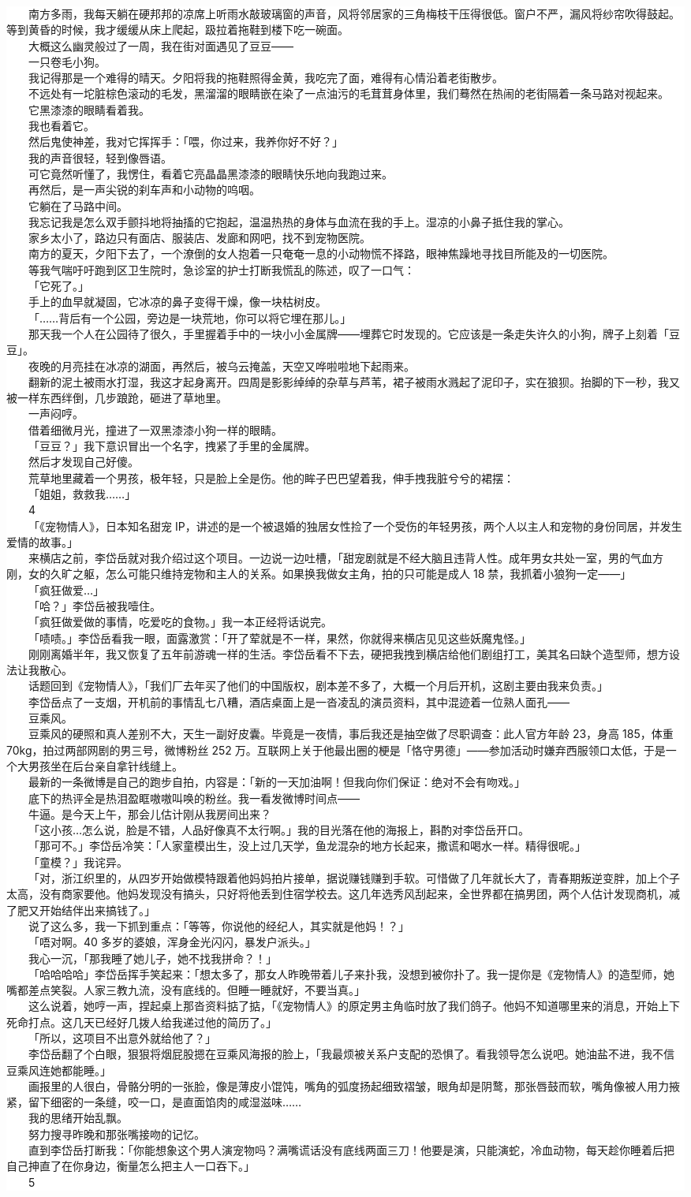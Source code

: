 &emsp;&emsp;南方多雨，我每天躺在硬邦邦的凉席上听雨水敲玻璃窗的声音，风将邻居家的三角梅枝干压得很低。窗户不严，漏风将纱帘吹得鼓起。等到黄昏的时候，我才缓缓从床上爬起，趿拉着拖鞋到楼下吃一碗面。  
&emsp;&emsp;大概这么幽灵般过了一周，我在街对面遇见了豆豆——  
&emsp;&emsp;一只卷毛小狗。  
&emsp;&emsp;我记得那是一个难得的晴天。夕阳将我的拖鞋照得金黄，我吃完了面，难得有心情沿着老街散步。  
&emsp;&emsp;不远处有一坨脏棕色滚动的毛发，黑溜溜的眼睛嵌在染了一点油污的毛茸茸身体里，我们蓦然在热闹的老街隔着一条马路对视起来。  
&emsp;&emsp;它黑漆漆的眼睛看着我。  
&emsp;&emsp;我也看着它。  
&emsp;&emsp;然后鬼使神差，我对它挥挥手：「喂，你过来，我养你好不好？」  
&emsp;&emsp;我的声音很轻，轻到像唇语。  
&emsp;&emsp;可它竟然听懂了，我愣住，看着它亮晶晶黑漆漆的眼睛快乐地向我跑过来。  
&emsp;&emsp;再然后，是一声尖锐的刹车声和小动物的呜咽。  
&emsp;&emsp;它躺在了马路中间。  
&emsp;&emsp;我忘记我是怎么双手颤抖地将抽搐的它抱起，温温热热的身体与血流在我的手上。湿凉的小鼻子抵住我的掌心。  
&emsp;&emsp;家乡太小了，路边只有面店、服装店、发廊和网吧，找不到宠物医院。  
&emsp;&emsp;南方的夏天，夕阳下去了，一个潦倒的女人抱着一只奄奄一息的小动物慌不择路，眼神焦躁地寻找目所能及的一切医院。  
&emsp;&emsp;等我气喘吁吁跑到区卫生院时，急诊室的护士打断我慌乱的陈述，叹了一口气：  
&emsp;&emsp;「它死了。」  
&emsp;&emsp;手上的血早就凝固，它冰凉的鼻子变得干燥，像一块枯树皮。  
&emsp;&emsp;「……背后有一个公园，旁边是一块荒地，你可以将它埋在那儿。」  
&emsp;&emsp;那天我一个人在公园待了很久，手里握着手中的一块小小金属牌——埋葬它时发现的。它应该是一条走失许久的小狗，牌子上刻着「豆豆」。  
&emsp;&emsp;夜晚的月亮挂在冰凉的湖面，再然后，被乌云掩盖，天空又哗啦啦地下起雨来。  
&emsp;&emsp;翻新的泥土被雨水打湿，我这才起身离开。四周是影影绰绰的杂草与芦苇，裙子被雨水溅起了泥印子，实在狼狈。抬脚的下一秒，我又被一样东西绊倒，几步踉跄，砸进了草地里。  
&emsp;&emsp;一声闷哼。  
&emsp;&emsp;借着细微月光，撞进了一双黑漆漆小狗一样的眼睛。  
&emsp;&emsp;「豆豆？」我下意识冒出一个名字，拽紧了手里的金属牌。  
&emsp;&emsp;然后才发现自己好傻。  
&emsp;&emsp;荒草地里藏着一个男孩，极年轻，只是脸上全是伤。他的眸子巴巴望着我，伸手拽我脏兮兮的裙摆：  
&emsp;&emsp;「姐姐，救救我……」  
&emsp;&emsp;4  
&emsp;&emsp;「《宠物情人》，日本知名甜宠 IP，讲述的是一个被退婚的独居女性捡了一个受伤的年轻男孩，两个人以主人和宠物的身份同居，并发生爱情的故事。」  
&emsp;&emsp;来横店之前，李岱岳就对我介绍过这个项目。一边说一边吐槽，「甜宠剧就是不经大脑且违背人性。成年男女共处一室，男的气血方刚，女的久旷之躯，怎么可能只维持宠物和主人的关系。如果换我做女主角，拍的只可能是成人 18 禁，我抓着小狼狗一定——」  
&emsp;&emsp;「疯狂做爱…」  
&emsp;&emsp;「哈？」李岱岳被我噎住。  
&emsp;&emsp;「疯狂做爱做的事情，吃爱吃的食物。」我一本正经将话说完。  
&emsp;&emsp;「啧啧。」李岱岳看我一眼，面露激赏：「开了荤就是不一样，果然，你就得来横店见见这些妖魔鬼怪。」  
&emsp;&emsp;刚刚离婚半年，我又恢复了五年前游魂一样的生活。李岱岳看不下去，硬把我拽到横店给他们剧组打工，美其名曰缺个造型师，想方设法让我散心。  
&emsp;&emsp;话题回到《宠物情人》，「我们厂去年买了他们的中国版权，剧本差不多了，大概一个月后开机，这剧主要由我来负责。」  
&emsp;&emsp;李岱岳点了一支烟，开机前的事情乱七八糟，酒店桌面上是一沓凌乱的演员资料，其中混迹着一位熟人面孔——  
&emsp;&emsp;豆乘风。  
&emsp;&emsp;豆乘风的硬照和真人差别不大，天生一副好皮囊。毕竟是一夜情，事后我还是抽空做了尽职调查：此人官方年龄 23，身高 185，体重 70kg，拍过两部网剧的男三号，微博粉丝 252 万。互联网上关于他最出圈的梗是「恪守男德」——参加活动时嫌弃西服领口太低，于是一个大男孩坐在后台亲自拿针线缝上。  
&emsp;&emsp;最新的一条微博是自己的跑步自拍，内容是：「新的一天加油啊！但我向你们保证：绝对不会有吻戏。」  
&emsp;&emsp;底下的热评全是热泪盈眶嗷嗷叫唤的粉丝。我一看发微博时间点——  
&emsp;&emsp;牛逼。是今天上午，那会儿估计刚从我房间出来？  
&emsp;&emsp;「这小孩…怎么说，脸是不错，人品好像真不太行啊。」我的目光落在他的海报上，斟酌对李岱岳开口。  
&emsp;&emsp;「那可不。」李岱岳冷笑：「人家童模出生，没上过几天学，鱼龙混杂的地方长起来，撒谎和喝水一样。精得很呢。」  
&emsp;&emsp;「童模？」我诧异。  
&emsp;&emsp;「对，浙江织里的，从四岁开始做模特跟着他妈妈拍片接单，据说赚钱赚到手软。可惜做了几年就长大了，青春期叛逆变胖，加上个子太高，没有商家要他。他妈发现没有搞头，只好将他丢到住宿学校去。这几年选秀风刮起来，全世界都在搞男团，两个人估计发现商机，减了肥又开始结伴出来搞钱了。」  
&emsp;&emsp;说了这么多，我一下抓到重点：「等等，你说他的经纪人，其实就是他妈！？」  
&emsp;&emsp;「唔对啊。40 多岁的婆娘，浑身金光闪闪，暴发户派头。」  
&emsp;&emsp;我心一沉，「那我睡了她儿子，她不找我拼命？！」  
&emsp;&emsp;「哈哈哈哈」李岱岳挥手笑起来：「想太多了，那女人昨晚带着儿子来扑我，没想到被你扑了。我一提你是《宠物情人》的造型师，她嘴都差点笑裂。人家三教九流，没有底线的。但睡一睡就好，不要当真。」  
&emsp;&emsp;这么说着，她哼一声，捏起桌上那沓资料掂了掂，「《宠物情人》的原定男主角临时放了我们鸽子。他妈不知道哪里来的消息，开始上下死命打点。这几天已经好几拨人给我递过他的简历了。」  
&emsp;&emsp;「所以，这项目不出意外就给他了？」  
&emsp;&emsp;李岱岳翻了个白眼，狠狠将烟屁股摁在豆乘风海报的脸上，「我最烦被关系户支配的恐惧了。看我领导怎么说吧。她油盐不进，我不信豆乘风连她都能睡。」  
&emsp;&emsp;画报里的人很白，骨骼分明的一张脸，像是薄皮小馄饨，嘴角的弧度扬起细致褶皱，眼角却是阴鹜，那张唇鼓而软，嘴角像被人用力掖紧，留下细密的一条缝，咬一口，是直面馅肉的咸湿滋味……  
&emsp;&emsp;我的思绪开始乱飘。  
&emsp;&emsp;努力搜寻昨晚和那张嘴接吻的记忆。  
&emsp;&emsp;直到李岱岳打断我：「你能想象这个男人演宠物吗？满嘴谎话没有底线两面三刀！他要是演，只能演蛇，冷血动物，每天趁你睡着后把自己抻直了在你身边，衡量怎么把主人一口吞下。」  
&emsp;&emsp;5  